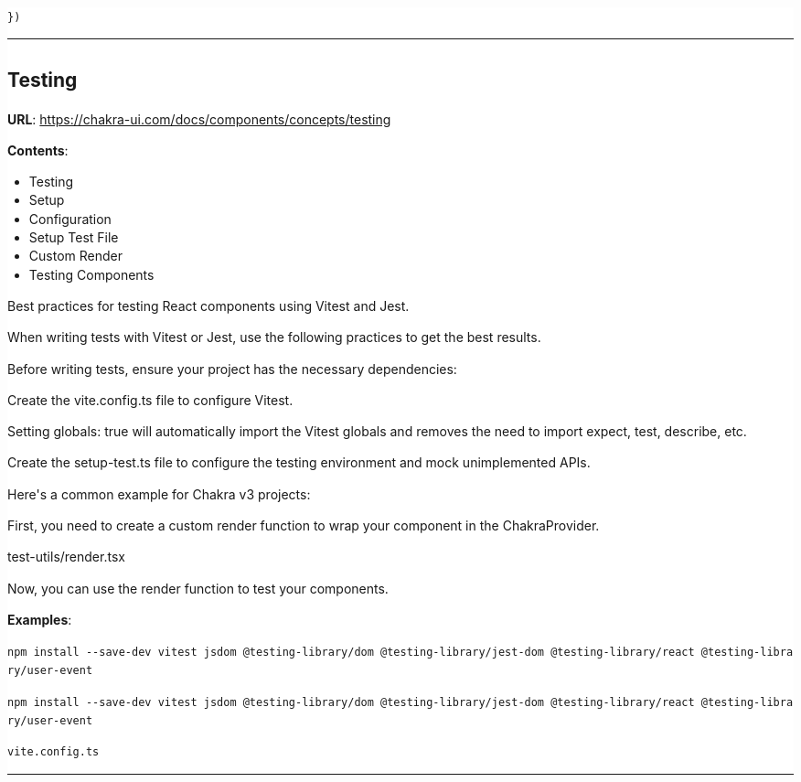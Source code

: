 ```python
})
```

---

## Testing

**URL**: https://chakra-ui.com/docs/components/concepts/testing

**Contents**:
- Testing
- Setup
- Configuration
- Setup Test File
- Custom Render
- Testing Components

Best practices for testing React components using Vitest and Jest.

When writing tests with Vitest or Jest, use the following practices to get the best results.

Before writing tests, ensure your project has the necessary dependencies:

Create the vite.config.ts file to configure Vitest.

Setting globals: true will automatically import the Vitest globals and removes the need to import expect, test, describe, etc.

Create the setup-test.ts file to configure the testing environment and mock unimplemented APIs.

Here's a common example for Chakra v3 projects:

First, you need to create a custom render function to wrap your component in the ChakraProvider.

test-utils/render.tsx

Now, you can use the render function to test your components.

**Examples**:

```text
npm install --save-dev vitest jsdom @testing-library/dom @testing-library/jest-dom @testing-library/react @testing-library/user-event
```

```text
npm install --save-dev vitest jsdom @testing-library/dom @testing-library/jest-dom @testing-library/react @testing-library/user-event
```

```text
vite.config.ts
```

---
